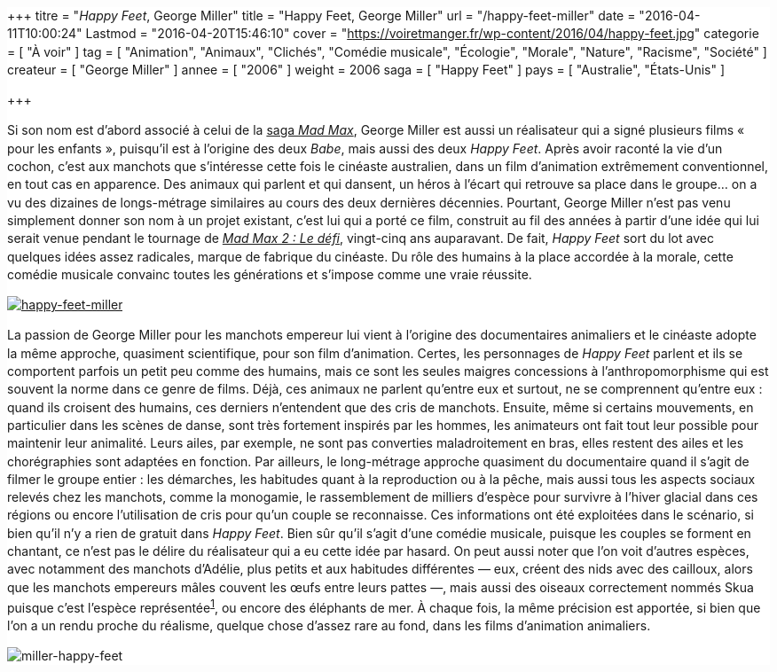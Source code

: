 +++
titre = "<em>Happy Feet</em>, George Miller"
title = "Happy Feet, George Miller"
url = "/happy-feet-miller"
date = "2016-04-11T10:00:24"
Lastmod = "2016-04-20T15:46:10"
cover = "https://voiretmanger.fr/wp-content/2016/04/happy-feet.jpg"
categorie = [ "À voir" ]
tag = [ "Animation", "Animaux", "Clichés", "Comédie musicale", "Écologie", "Morale", "Nature", "Racisme", "Société" ]
createur = [ "George Miller" ]
annee = [ "2006" ]
weight = 2006
saga = [ "Happy Feet" ]
pays = [ "Australie", "États-Unis" ]

+++

<p>Si son nom est d&rsquo;abord associé à celui de la <a href="https://voiretmanger.fr/saga/mad-max/">saga <em>Mad Max</em></a>, George Miller est aussi un réalisateur qui a signé plusieurs films « pour les enfants », puisqu&rsquo;il est à l&rsquo;origine des deux <em>Babe</em>, mais aussi des deux <em>Happy Feet</em>. Après avoir raconté la vie d&rsquo;un cochon, c&rsquo;est aux manchots que s&rsquo;intéresse cette fois le cinéaste australien, dans un film d&rsquo;animation extrêmement conventionnel, en tout cas en apparence. Des animaux qui parlent et qui dansent, un héros à l&rsquo;écart qui retrouve sa place dans le groupe… on a vu des dizaines de longs-métrage similaires au cours des deux dernières décennies. Pourtant, George Miller n&rsquo;est pas venu simplement donner son nom à un projet existant, c&rsquo;est lui qui a porté ce film, construit au fil des années à partir d&rsquo;une idée qui lui serait venue pendant le tournage de <a href="https://voiretmanger.fr/mad-max-2-defi-miller/"><em>Mad Max 2 : Le défi</em></a>, vingt-cinq ans auparavant. De fait, <em>Happy Feet</em> sort du lot avec quelques idées assez radicales, marque de fabrique du cinéaste. Du rôle des humains à la place accordée à la morale, cette comédie musicale convainc toutes les générations et s&rsquo;impose comme une vraie réussite.</p>
<a href="http://www.allocine.fr/film/fichefilm_gen_cfilm=52416.html" rel="attachment wp-att-15744"><img src="https://voiretmanger.fr/wp-content/2016/04/happy-feet-miller.jpg" alt="happy-feet-miller" width="1945" height="2881" class="aligncenter size-full wp-image-15744" srcset="https://voiretmanger.fr/wp-content/2016/04/happy-feet-miller.jpg 1945w, https://voiretmanger.fr/wp-content/2016/04/happy-feet-miller-700x1037.jpg 700w, https://voiretmanger.fr/wp-content/2016/04/happy-feet-miller-1500x2222.jpg 1500w" sizes="(max-width: 1945px) 100vw, 1945px" /></a>
<p>La passion de George Miller pour les manchots empereur lui vient à l&rsquo;origine des documentaires animaliers et le cinéaste adopte la même approche, quasiment scientifique, pour son film d&rsquo;animation. Certes, les personnages de <em>Happy Feet</em> parlent et ils se comportent parfois un petit peu comme des humains, mais ce sont les seules maigres concessions à l&rsquo;anthropomorphisme qui est souvent la norme dans ce genre de films. Déjà, ces animaux ne parlent qu&rsquo;entre eux et surtout, ne se comprennent qu&rsquo;entre eux : quand ils croisent des humains, ces derniers n&rsquo;entendent que des cris de manchots. Ensuite, même si certains mouvements, en particulier dans les scènes de danse, sont très fortement inspirés par les hommes, les animateurs ont fait tout leur possible pour maintenir leur animalité. Leurs ailes, par exemple, ne sont pas converties maladroitement en bras, elles restent des ailes et les chorégraphies sont adaptées en fonction. Par ailleurs, le long-métrage approche quasiment du documentaire quand il s&rsquo;agit de filmer le groupe entier : les démarches, les habitudes quant à la reproduction ou à la pêche, mais aussi tous les aspects sociaux relevés chez les manchots, comme la monogamie, le rassemblement de milliers d&rsquo;espèce pour survivre à l&rsquo;hiver glacial dans ces régions ou encore l&rsquo;utilisation de cris pour qu&rsquo;un couple se reconnaisse. Ces informations ont été exploitées dans le scénario, si bien qu&rsquo;il n&rsquo;y a rien de gratuit dans <em>Happy Feet</em>. Bien sûr qu&rsquo;il s&rsquo;agit d&rsquo;une comédie musicale, puisque les couples se forment en chantant, ce n&rsquo;est pas le délire du réalisateur qui a eu cette idée par hasard. On peut aussi noter que l&rsquo;on voit d&rsquo;autres espèces, avec notamment des manchots d&rsquo;Adélie, plus petits et aux habitudes différentes — eux, créent des nids avec des cailloux, alors que les manchots empereurs mâles couvent les œufs entre leurs pattes —, mais aussi des oiseaux correctement nommés Skua puisque c&rsquo;est l&rsquo;espèce représentée<sup id="fnref-15742-1"><a href="#fn-15742-1">1</a></sup>, ou encore des éléphants de mer. À chaque fois, la même précision est apportée, si bien que l&rsquo;on a un rendu proche du réalisme, quelque chose d&rsquo;assez rare au fond, dans les films d&rsquo;animation animaliers.</p>
<img src="https://voiretmanger.fr/wp-content/2016/04/miller-happy-feet.jpg" alt="miller-happy-feet" width="3300" height="2200" class="aligncenter size-full wp-image-15745" srcset="https://voiretmanger.fr/wp-content/2016/04/miller-happy-feet.jpg 3300w, https://voiretmanger.fr/wp-content/2016/04/miller-happy-feet-700x467.jpg 700w, https://voiretmanger.fr/wp-content/2016/04/miller-happy-feet-1500x1000.jpg 1500w" sizes="(max-width: 3300px) 100vw, 3300px" />